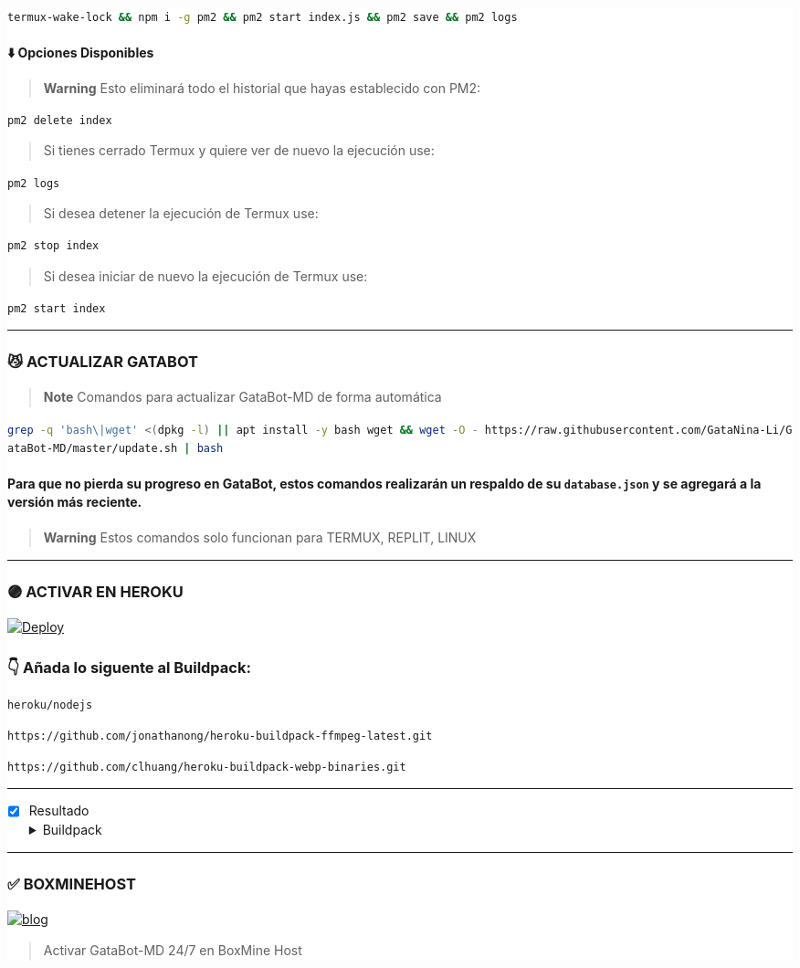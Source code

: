 ```bash
termux-wake-lock && npm i -g pm2 && pm2 start index.js && pm2 save && pm2 logs 
``` 
#### ⬇️ Opciones Disponibles
> **Warning** Esto eliminará todo el historial que hayas establecido con PM2:
```bash 
pm2 delete index
``` 
> Si tienes cerrado Termux y quiere ver de nuevo la ejecución use:
```bash 
pm2 logs 
``` 
> Si desea detener la ejecución de Termux use:
```bash 
pm2 stop index
``` 
> Si desea iniciar de nuevo la ejecución de Termux use:
```bash 
pm2 start index
``` 
----
### 😼 ACTUALIZAR GATABOT
> **Note** Comandos para actualizar GataBot-MD de forma automática
```bash
grep -q 'bash\|wget' <(dpkg -l) || apt install -y bash wget && wget -O - https://raw.githubusercontent.com/GataNina-Li/GataBot-MD/master/update.sh | bash 
```
#### Para que no pierda su progreso en GataBot, estos comandos realizarán un respaldo de su `database.json` y se agregará a la versión más reciente.
> **Warning** Estos comandos solo funcionan para TERMUX, REPLIT, LINUX                           
----
### 🟣 ACTIVAR EN HEROKU 
[![Deploy](https://www.herokucdn.com/deploy/button.svg)](https://heroku.com/deploy?template=https://github.com/GataNina-Li/GataBotMD-Heroku) 
### 👇 Añada lo siguente al Buildpack: 
```bash
heroku/nodejs
```
```bash
https://github.com/jonathanong/heroku-buildpack-ffmpeg-latest.git
```
```bash
https://github.com/clhuang/heroku-buildpack-webp-binaries.git
```
-----
- [x] Resultado <details><summary>Buildpack</summary></details>
-----

### ✅ BOXMINEHOST 
[![blog](https://img.shields.io/badge/BoxMine-GataBotMD-FF0000?style=for-the-badge&logo=youtube&logoColor=white)
](https://youtu.be/Ko019wvu2Tc)
> Activar GataBot-MD 24/7 en BoxMine Host
